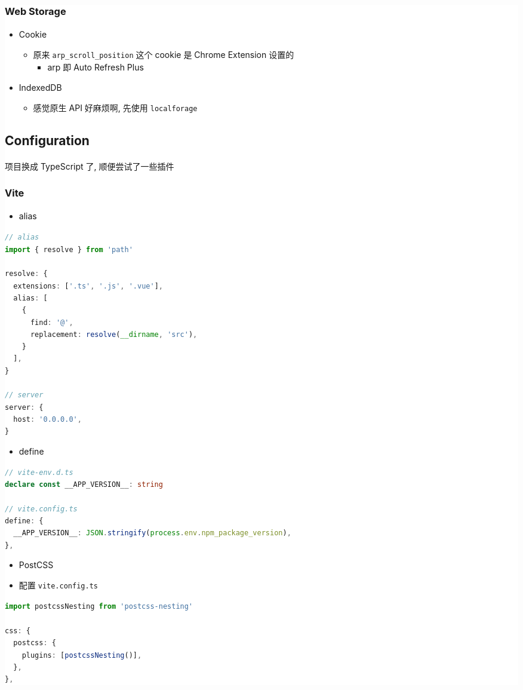 ### Web Storage

- Cookie
  - 原来 `arp_scroll_position` 这个 cookie 是 Chrome Extension 设置的
    - arp 即 Auto Refresh Plus

- IndexedDB
  - 感觉原生 API 好麻烦啊, 先使用 `localforage`

## Configuration

项目换成 TypeScript 了, 顺便尝试了一些插件

### Vite

- alias

```ts
// alias
import { resolve } from 'path'

resolve: {
  extensions: ['.ts', '.js', '.vue'],
  alias: [
    {
      find: '@',
      replacement: resolve(__dirname, 'src'),
    }
  ],
}

// server
server: {
  host: '0.0.0.0',
}
```

- define

```ts
// vite-env.d.ts
declare const __APP_VERSION__: string

// vite.config.ts
define: {
  __APP_VERSION__: JSON.stringify(process.env.npm_package_version),
},
```

- PostCSS

- 配置 `vite.config.ts`

```ts
import postcssNesting from 'postcss-nesting'

css: {
  postcss: {
    plugins: [postcssNesting()],
  },
},
```
